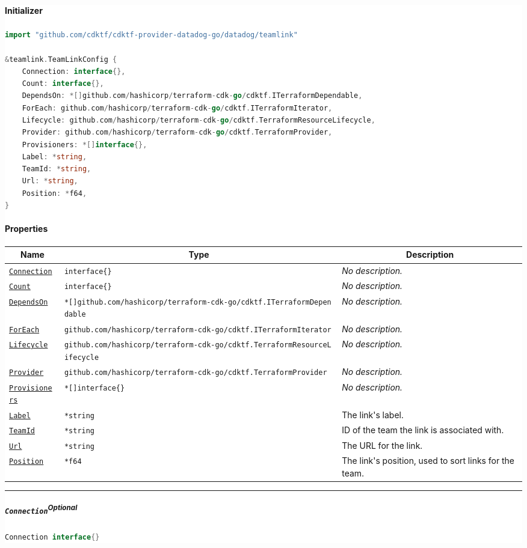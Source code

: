 #### Initializer <a name="Initializer" id="@cdktf/provider-datadog.teamLink.TeamLinkConfig.Initializer"></a>

```go
import "github.com/cdktf/cdktf-provider-datadog-go/datadog/teamlink"

&teamlink.TeamLinkConfig {
	Connection: interface{},
	Count: interface{},
	DependsOn: *[]github.com/hashicorp/terraform-cdk-go/cdktf.ITerraformDependable,
	ForEach: github.com/hashicorp/terraform-cdk-go/cdktf.ITerraformIterator,
	Lifecycle: github.com/hashicorp/terraform-cdk-go/cdktf.TerraformResourceLifecycle,
	Provider: github.com/hashicorp/terraform-cdk-go/cdktf.TerraformProvider,
	Provisioners: *[]interface{},
	Label: *string,
	TeamId: *string,
	Url: *string,
	Position: *f64,
}
```

#### Properties <a name="Properties" id="Properties"></a>

| **Name** | **Type** | **Description** |
| --- | --- | --- |
| <code><a href="#@cdktf/provider-datadog.teamLink.TeamLinkConfig.property.connection">Connection</a></code> | <code>interface{}</code> | *No description.* |
| <code><a href="#@cdktf/provider-datadog.teamLink.TeamLinkConfig.property.count">Count</a></code> | <code>interface{}</code> | *No description.* |
| <code><a href="#@cdktf/provider-datadog.teamLink.TeamLinkConfig.property.dependsOn">DependsOn</a></code> | <code>*[]github.com/hashicorp/terraform-cdk-go/cdktf.ITerraformDependable</code> | *No description.* |
| <code><a href="#@cdktf/provider-datadog.teamLink.TeamLinkConfig.property.forEach">ForEach</a></code> | <code>github.com/hashicorp/terraform-cdk-go/cdktf.ITerraformIterator</code> | *No description.* |
| <code><a href="#@cdktf/provider-datadog.teamLink.TeamLinkConfig.property.lifecycle">Lifecycle</a></code> | <code>github.com/hashicorp/terraform-cdk-go/cdktf.TerraformResourceLifecycle</code> | *No description.* |
| <code><a href="#@cdktf/provider-datadog.teamLink.TeamLinkConfig.property.provider">Provider</a></code> | <code>github.com/hashicorp/terraform-cdk-go/cdktf.TerraformProvider</code> | *No description.* |
| <code><a href="#@cdktf/provider-datadog.teamLink.TeamLinkConfig.property.provisioners">Provisioners</a></code> | <code>*[]interface{}</code> | *No description.* |
| <code><a href="#@cdktf/provider-datadog.teamLink.TeamLinkConfig.property.label">Label</a></code> | <code>*string</code> | The link's label. |
| <code><a href="#@cdktf/provider-datadog.teamLink.TeamLinkConfig.property.teamId">TeamId</a></code> | <code>*string</code> | ID of the team the link is associated with. |
| <code><a href="#@cdktf/provider-datadog.teamLink.TeamLinkConfig.property.url">Url</a></code> | <code>*string</code> | The URL for the link. |
| <code><a href="#@cdktf/provider-datadog.teamLink.TeamLinkConfig.property.position">Position</a></code> | <code>*f64</code> | The link's position, used to sort links for the team. |

---

##### `Connection`<sup>Optional</sup> <a name="Connection" id="@cdktf/provider-datadog.teamLink.TeamLinkConfig.property.connection"></a>

```go
Connection interface{}
```
